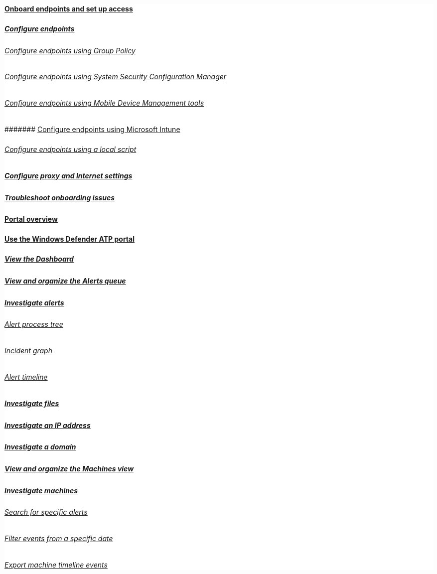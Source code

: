 #### [Onboard endpoints and set up access](onboard-configure-windows-defender-advanced-threat-protection.md)
##### [Configure endpoints](configure-endpoints-windows-defender-advanced-threat-protection.md)
###### [Configure endpoints using Group Policy](configure-endpoints-gp-windows-defender-advanced-threat-protection.md)
###### [Configure endpoints using System Security Configuration Manager](configure-endpoints-sccm-windows-defender-advanced-threat-protection.md)
###### [Configure endpoints using Mobile Device Management tools](configure-endpoints-mdm-windows-defender-advanced-threat-protection.md)
####### [Configure endpoints using Microsoft Intune](configure-endpoints-mdm-windows-defender-advanced-threat-protection.md#configure-endpoints-using-microsoft-intune)
###### [Configure endpoints using a local script](configure-endpoints-script-windows-defender-advanced-threat-protection.md)
##### [Configure proxy and Internet settings](configure-proxy-internet-windows-defender-advanced-threat-protection.md)
##### [Troubleshoot onboarding issues](troubleshoot-onboarding-windows-defender-advanced-threat-protection.md)
#### [Portal overview](portal-overview-windows-defender-advanced-threat-protection.md)
#### [Use the Windows Defender ATP portal](use-windows-defender-advanced-threat-protection.md)
##### [View the Dashboard](dashboard-windows-defender-advanced-threat-protection.md)
##### [View and organize the Alerts queue](alerts-queue-windows-defender-advanced-threat-protection.md)
##### [Investigate alerts](investigate-alerts-windows-defender-advanced-threat-protection.md)
###### [Alert process tree](investigate-alerts-windows-defender-advanced-threat-protection.md#alert-process-tree)
###### [Incident graph](investigate-alerts-windows-defender-advanced-threat-protection.md#incident-graph)
###### [Alert timeline](investigate-alerts-windows-defender-advanced-threat-protection.md#alert-timeline)
##### [Investigate files](investigate-files-windows-defender-advanced-threat-protection.md)
##### [Investigate an IP address](investigate-ip-windows-defender-advanced-threat-protection.md)
##### [Investigate a domain](investigate-domain-windows-defender-advanced-threat-protection.md)
##### [View and organize the Machines view](machines-view-overview-windows-defender-advanced-threat-protection.md)
##### [Investigate machines](investigate-machines-windows-defender-advanced-threat-protection.md)
###### [Search for specific alerts](investigate-machines-windows-defender-advanced-threat-protection.md#search-for-specific-alerts)
###### [Filter events from a specific date](investigate-machines-windows-defender-advanced-threat-protection.md#filter-events-from-a-specific-date)
###### [Export machine timeline events](investigate-machines-windows-defender-advanced-threat-protection.md#export-machine-timeline-events)